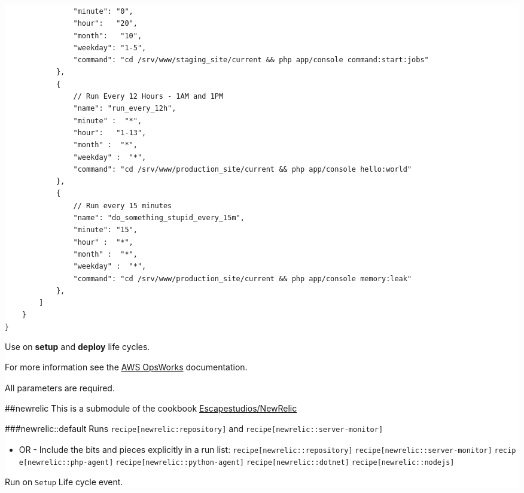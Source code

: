 ```
                "minute": "0", 
                "hour":   "20",
                "month":   "10", 
                "weekday": "1-5",
                "command": "cd /srv/www/staging_site/current && php app/console command:start:jobs" 
            },
            {
                // Run Every 12 Hours - 1AM and 1PM
                "name": "run_every_12h",
                "minute" :  "*",
                "hour":   "1-13",
                "month" :  "*",
                "weekday" :  "*",
                "command": "cd /srv/www/production_site/current && php app/console hello:world" 
            },
            {
                // Run every 15 minutes
                "name": "do_something_stupid_every_15m",
                "minute": "15", 
                "hour" :  "*",
                "month" :  "*",
                "weekday" :  "*",
                "command": "cd /srv/www/production_site/current && php app/console memory:leak" 
            },
        ]
    }
}
```

Use on **setup** and **deploy** life cycles.

For more information see the [AWS OpsWorks](http://docs.aws.amazon.com/opsworks/latest/userguide/workingcookbook-extend-cron.html) documentation.

All parameters are required.

##newrelic
This is a submodule of the cookbook [Escapestudios/NewRelic](https://github.com/escapestudios-cookbooks/newrelic)

###newrelic::default 
Runs `recipe[newrelic:repository]` and `recipe[newrelic::server-monitor]`
- OR -
Include the bits and pieces explicitly in a run list:
`recipe[newrelic::repository]`
`recipe[newrelic::server-monitor]`
`recipe[newrelic::php-agent]`
`recipe[newrelic::python-agent]`
`recipe[newrelic::dotnet]`
`recipe[newrelic::nodejs]`

Run on `Setup` Life cycle event.
